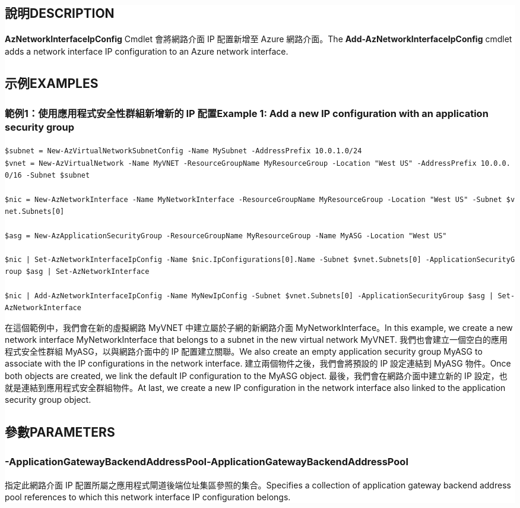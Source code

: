 ## <span data-ttu-id="a33f8-107">說明</span><span class="sxs-lookup"><span data-stu-id="a33f8-107">DESCRIPTION</span></span>
<span data-ttu-id="a33f8-108">**AzNetworkInterfaceIpConfig** Cmdlet 會將網路介面 IP 配置新增至 Azure 網路介面。</span><span class="sxs-lookup"><span data-stu-id="a33f8-108">The **Add-AzNetworkInterfaceIpConfig** cmdlet adds a network interface IP configuration to an Azure network interface.</span></span>

## <span data-ttu-id="a33f8-109">示例</span><span class="sxs-lookup"><span data-stu-id="a33f8-109">EXAMPLES</span></span>

### <span data-ttu-id="a33f8-110">範例1：使用應用程式安全性群組新增新的 IP 配置</span><span class="sxs-lookup"><span data-stu-id="a33f8-110">Example 1: Add a new IP configuration with an application security group</span></span>
```
$subnet = New-AzVirtualNetworkSubnetConfig -Name MySubnet -AddressPrefix 10.0.1.0/24
$vnet = New-AzVirtualNetwork -Name MyVNET -ResourceGroupName MyResourceGroup -Location "West US" -AddressPrefix 10.0.0.0/16 -Subnet $subnet

$nic = New-AzNetworkInterface -Name MyNetworkInterface -ResourceGroupName MyResourceGroup -Location "West US" -Subnet $vnet.Subnets[0]

$asg = New-AzApplicationSecurityGroup -ResourceGroupName MyResourceGroup -Name MyASG -Location "West US"

$nic | Set-AzNetworkInterfaceIpConfig -Name $nic.IpConfigurations[0].Name -Subnet $vnet.Subnets[0] -ApplicationSecurityGroup $asg | Set-AzNetworkInterface

$nic | Add-AzNetworkInterfaceIpConfig -Name MyNewIpConfig -Subnet $vnet.Subnets[0] -ApplicationSecurityGroup $asg | Set-AzNetworkInterface
```

<span data-ttu-id="a33f8-111">在這個範例中，我們會在新的虛擬網路 MyVNET 中建立屬於子網的新網路介面 MyNetworkInterface。</span><span class="sxs-lookup"><span data-stu-id="a33f8-111">In this example, we create a new network interface MyNetworkInterface that belongs to a subnet in the new virtual network MyVNET.</span></span> <span data-ttu-id="a33f8-112">我們也會建立一個空白的應用程式安全性群組 MyASG，以與網路介面中的 IP 配置建立關聯。</span><span class="sxs-lookup"><span data-stu-id="a33f8-112">We also create an empty application security group MyASG to associate with the IP configurations in the network interface.</span></span> <span data-ttu-id="a33f8-113">建立兩個物件之後，我們會將預設的 IP 設定連結到 MyASG 物件。</span><span class="sxs-lookup"><span data-stu-id="a33f8-113">Once both objects are created, we link the default IP configuration to the MyASG object.</span></span> <span data-ttu-id="a33f8-114">最後，我們會在網路介面中建立新的 IP 設定，也就是連結到應用程式安全群組物件。</span><span class="sxs-lookup"><span data-stu-id="a33f8-114">At last, we create a new IP configuration in the network interface also linked to the application security group object.</span></span>

## <span data-ttu-id="a33f8-115">參數</span><span class="sxs-lookup"><span data-stu-id="a33f8-115">PARAMETERS</span></span>

### <span data-ttu-id="a33f8-116">-ApplicationGatewayBackendAddressPool</span><span class="sxs-lookup"><span data-stu-id="a33f8-116">-ApplicationGatewayBackendAddressPool</span></span>
<span data-ttu-id="a33f8-117">指定此網路介面 IP 配置所屬之應用程式閘道後端位址集區參照的集合。</span><span class="sxs-lookup"><span data-stu-id="a33f8-117">Specifies a collection of application gateway backend address pool references to which this network interface IP configuration belongs.</span></span>
